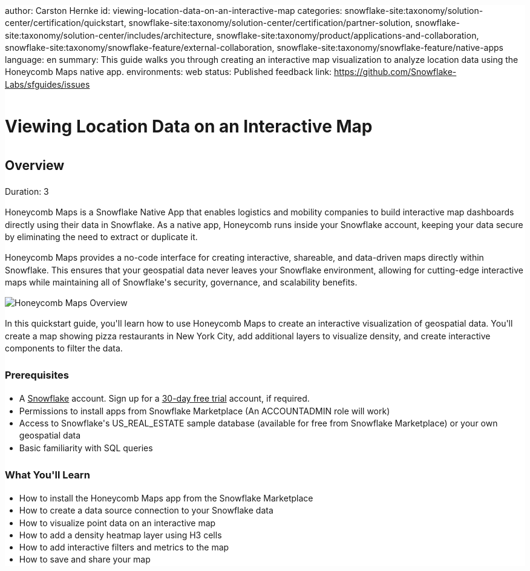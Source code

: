 author: Carston Hernke
id: viewing-location-data-on-an-interactive-map
categories: snowflake-site:taxonomy/solution-center/certification/quickstart, snowflake-site:taxonomy/solution-center/certification/partner-solution, snowflake-site:taxonomy/solution-center/includes/architecture, snowflake-site:taxonomy/product/applications-and-collaboration, snowflake-site:taxonomy/snowflake-feature/external-collaboration, snowflake-site:taxonomy/snowflake-feature/native-apps
language: en
summary: This guide walks you through creating an interactive map visualization to analyze location data using the Honeycomb Maps native app.
environments: web
status: Published
feedback link: https://github.com/Snowflake-Labs/sfguides/issues

# Viewing Location Data on an Interactive Map

## Overview 
Duration: 3

Honeycomb Maps is a Snowflake Native App that enables logistics and mobility companies to build interactive map dashboards directly using their data in Snowflake. As a native app, Honeycomb runs inside your Snowflake account, keeping your data secure by eliminating the need to extract or duplicate it.

Honeycomb Maps provides a no-code interface for creating interactive, shareable, and data-driven maps directly within Snowflake. This ensures that your geospatial data never leaves your Snowflake environment, allowing for cutting-edge interactive maps while maintaining all of Snowflake's security, governance, and scalability benefits.

![Honeycomb Maps Overview](assets/honeycomb_overview.png)

In this quickstart guide, you'll learn how to use Honeycomb Maps to create an interactive visualization of geospatial data. You'll create a map showing pizza restaurants in New York City, add additional layers to visualize density, and create interactive components to filter the data.

### Prerequisites
- A [Snowflake](https://signup.snowflake.com/?utm_cta=quickstarts_) account. Sign up for a [30-day free trial](https://signup.snowflake.com/?utm_cta=quickstarts_) account, if required.
- Permissions to install apps from Snowflake Marketplace (An ACCOUNTADMIN role will work)
- Access to Snowflake's US_REAL_ESTATE sample database (available for free from Snowflake Marketplace) or your own geospatial data
- Basic familiarity with SQL queries

### What You'll Learn 
- How to install the Honeycomb Maps app from the Snowflake Marketplace
- How to create a data source connection to your Snowflake data
- How to visualize point data on an interactive map
- How to add a density heatmap layer using H3 cells
- How to add interactive filters and metrics to the map
- How to save and share your map
